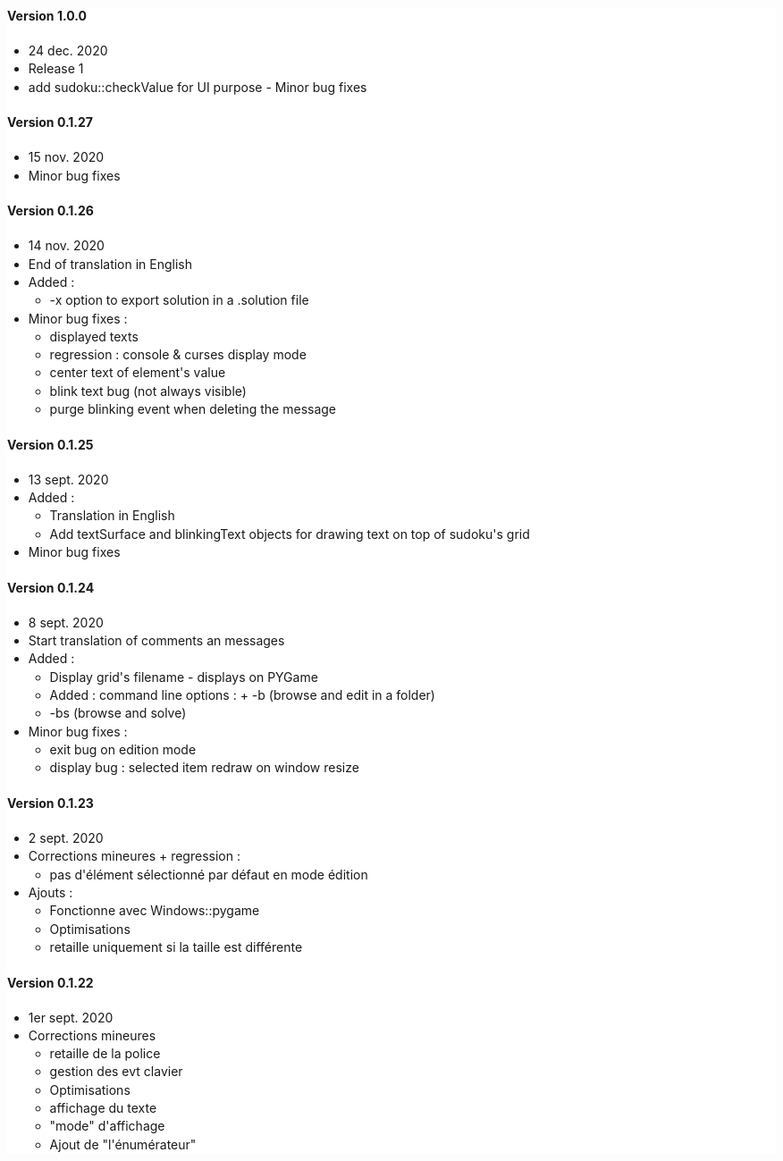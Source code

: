 #### Version 1.0.0
* 24 dec. 2020
* Release 1
* add sudoku::checkValue for UI purpose - Minor bug fixes

#### Version 0.1.27
* 15 nov. 2020
* Minor bug fixes

#### Version 0.1.26
* 14 nov. 2020
* End of translation in English
* Added :
   * -x option to export solution in a .solution file
* Minor bug fixes :
   * displayed texts
   * regression : console & curses display mode
   * center text of element's value
   * blink text bug (not always visible)
   * purge blinking event when deleting the message

#### Version 0.1.25
* 13 sept. 2020
* Added :
   * Translation in English
   * Add textSurface and blinkingText objects for drawing text on top of sudoku's grid
* Minor bug fixes

#### Version 0.1.24
* 8 sept. 2020
* Start translation of comments an messages
* Added :
   * Display grid's filename - displays on PYGame
   * Added : command line options : + -b (browse and edit in a folder)
   * -bs (browse and solve)
* Minor bug fixes :
   * exit bug on edition mode
   * display bug : selected item redraw on window resize

#### Version 0.1.23
* 2 sept. 2020
* Corrections mineures + regression : 
   * pas d'élément sélectionné par défaut en mode édition
* Ajouts :
   * Fonctionne avec Windows::pygame
   * Optimisations
   * retaille uniquement si la taille est différente

#### Version 0.1.22
* 1er sept. 2020
* Corrections mineures
   * retaille de la police
   * gestion des evt clavier
   * Optimisations
   * affichage du texte
   * "mode" d'affichage
   * Ajout de "l'énumérateur"
